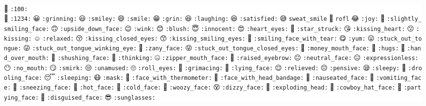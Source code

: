 :100: `:100:` </br>
:1234: `:1234:`
:grinning: `:grinning:`
:smiley: `:smiley:`
:smile: `:smile:`
:grin: `:grin:`
:laughing: `:laughing:`
:satisfied: `:satisfied:`
:sweat_smile: `sweat_smile`
:rofl: `rofl`
:joy: `:joy:`
:slightly_smiling_face: `:slightly_smiling_face:`
:upside_down_face: `:upside_down_face:`
:wink: `:wink:`
:blush: `:blush:`
:innocent: `:innocent:`
:heart_eyes: `:heart_eyes:`
:star_struck: `:star_struck:`
:kissing_heart: `:kissing_heart:`
:kissing: `:kissing:`
:relaxed: `:relaxed:`
:kissing_closed_eyes: `:kissing_closed_eyes:`
:kissing_smiling_eyes: `:kissing_smiling_eyes:`
:smiling_face_with_tear: `:smiling_face_with_tear:`
:yum: `:yum:`
:stuck_out_tongue: `:stuck_out_tongue:`
:stuck_out_tongue_winking_eye: `:stuck_out_tongue_winking_eye:`
:zany_face: `:zany_face:`
:stuck_out_tongue_closed_eyes: `:stuck_out_tongue_closed_eyes:`
:money_mouth_face: `:money_mouth_face:`
:hugs: `:hugs:`
:hand_over_mouth: `:hand_over_mouth:`
:shushing_face: `:shushing_face:`
:thinking: `:thinking:`
:zipper_mouth_face: `:zipper_mouth_face:`
:raised_eyebrow: `:raised_eyebrow:`
:neutral_face: `:neutral_face:`
:expressionless: `:expressionless:`
:no_mouth: `:no_mouth:`
:smirk: `:smirk:`
:unamused: `:unamused:`
:roll_eyes: `:roll_eyes:`
:grimacing: `:grimacing:`
:lying_face: `:lying_face:`
:relieved: `:relieved:`
:pensive: `:pensive:`
:sleepy: `:sleepy:`
:drooling_face: `:drooling_face:`
:sleeping: `:sleeping:`
:mask: `:mask:`
:face_with_thermometer: `:face_with_thermometer:`
:face_with_head_bandage: `:face_with_head_bandage:`
:nauseated_face: `:nauseated_face:`
:vomiting_face: `:vomiting_face:`
:sneezing_face: `:sneezing_face:`
:hot_face: `:hot_face:`
:cold_face: `:cold_face:`
:woozy_face: `:woozy_face:`
:dizzy_face: `:dizzy_face:`
:exploding_head: `:exploding_head:`
:cowboy_hat_face: `:cowboy_hat_face:`
:partying_face: `:partying_face:`
:disguised_face: `:disguised_face:`
:sunglasses: `:sunglasses:`